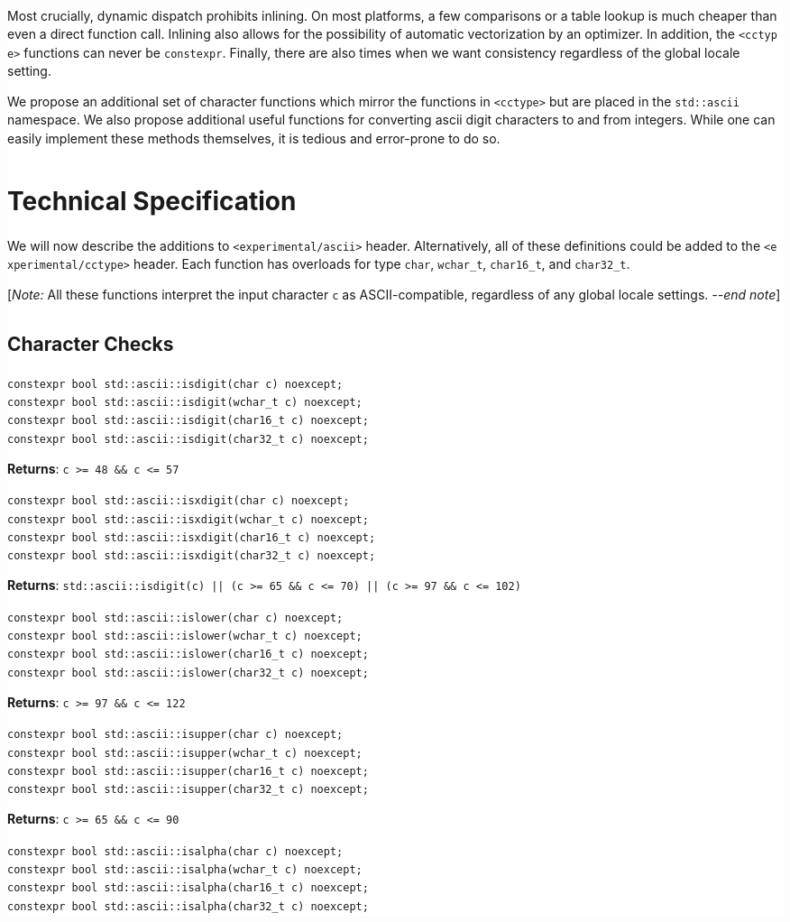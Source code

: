 Most crucially, dynamic dispatch prohibits inlining.
On most platforms, a few comparisons or a table lookup is much cheaper than even a direct function call.
Inlining also allows for the possibility of automatic vectorization by an optimizer.
In addition, the `<cctype>` functions can never be `constexpr`.
Finally, there are also times when we want consistency regardless of the global locale setting.

We propose an additional set of character functions which mirror
the functions in `<cctype>` but are placed in the `std::ascii`
namespace. We also propose additional useful functions for
converting ascii digit characters to and from integers.
While one can easily implement these methods
themselves, it is tedious and error-prone to do so.

Technical Specification
====================

We will now describe the additions to `<experimental/ascii>` header.
Alternatively, all of these definitions could be added to the `<experimental/cctype>` header.
Each function has overloads for type `char`, `wchar_t`, `char16_t`, and `char32_t`.

[*Note:* All these functions interpret the input character `c` as ASCII-compatible, regardless of any global locale settings. *--end note*]

Character Checks
-----------------------

    constexpr bool std::ascii::isdigit(char c) noexcept;
    constexpr bool std::ascii::isdigit(wchar_t c) noexcept;
    constexpr bool std::ascii::isdigit(char16_t c) noexcept;
    constexpr bool std::ascii::isdigit(char32_t c) noexcept;

**Returns**: `c >= 48 && c <= 57`

    constexpr bool std::ascii::isxdigit(char c) noexcept;
    constexpr bool std::ascii::isxdigit(wchar_t c) noexcept;
    constexpr bool std::ascii::isxdigit(char16_t c) noexcept;
    constexpr bool std::ascii::isxdigit(char32_t c) noexcept;

**Returns**: `std::ascii::isdigit(c) || (c >= 65 && c <= 70) || (c >= 97 && c <= 102)`

    constexpr bool std::ascii::islower(char c) noexcept;
    constexpr bool std::ascii::islower(wchar_t c) noexcept;
    constexpr bool std::ascii::islower(char16_t c) noexcept;
    constexpr bool std::ascii::islower(char32_t c) noexcept;

**Returns**: `c >= 97 && c <= 122`

    constexpr bool std::ascii::isupper(char c) noexcept;
    constexpr bool std::ascii::isupper(wchar_t c) noexcept;
    constexpr bool std::ascii::isupper(char16_t c) noexcept;
    constexpr bool std::ascii::isupper(char32_t c) noexcept;

**Returns**: `c >= 65 && c <= 90`

    constexpr bool std::ascii::isalpha(char c) noexcept;
    constexpr bool std::ascii::isalpha(wchar_t c) noexcept;
    constexpr bool std::ascii::isalpha(char16_t c) noexcept;
    constexpr bool std::ascii::isalpha(char32_t c) noexcept;
